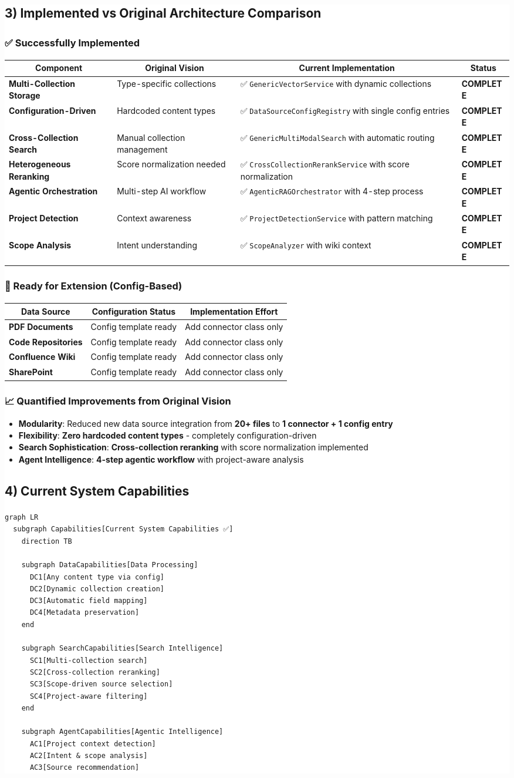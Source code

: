 ## 3) Implemented vs Original Architecture Comparison

### ✅ Successfully Implemented

| Component | Original Vision | Current Implementation | Status |
|-----------|----------------|----------------------|---------|
| **Multi-Collection Storage** | Type-specific collections | ✅ `GenericVectorService` with dynamic collections | **COMPLETE** |
| **Configuration-Driven** | Hardcoded content types | ✅ `DataSourceConfigRegistry` with single config entries | **COMPLETE** |
| **Cross-Collection Search** | Manual collection management | ✅ `GenericMultiModalSearch` with automatic routing | **COMPLETE** |
| **Heterogeneous Reranking** | Score normalization needed | ✅ `CrossCollectionRerankService` with score normalization | **COMPLETE** |
| **Agentic Orchestration** | Multi-step AI workflow | ✅ `AgenticRAGOrchestrator` with 4-step process | **COMPLETE** |
| **Project Detection** | Context awareness | ✅ `ProjectDetectionService` with pattern matching | **COMPLETE** |
| **Scope Analysis** | Intent understanding | ✅ `ScopeAnalyzer` with wiki context | **COMPLETE** |

### 🔄 Ready for Extension (Config-Based)

| Data Source | Configuration Status | Implementation Effort |
|-------------|---------------------|----------------------|
| **PDF Documents** | Config template ready | Add connector class only |
| **Code Repositories** | Config template ready | Add connector class only |
| **Confluence Wiki** | Config template ready | Add connector class only |
| **SharePoint** | Config template ready | Add connector class only |

### 📈 Quantified Improvements from Original Vision

- **Modularity**: Reduced new data source integration from **20+ files** to **1 connector + 1 config entry**
- **Flexibility**: **Zero hardcoded content types** - completely configuration-driven
- **Search Sophistication**: **Cross-collection reranking** with score normalization implemented
- **Agent Intelligence**: **4-step agentic workflow** with project-aware analysis

## 4) Current System Capabilities

```mermaid
graph LR
  subgraph Capabilities[Current System Capabilities ✅]
    direction TB
    
    subgraph DataCapabilities[Data Processing]
      DC1[Any content type via config]
      DC2[Dynamic collection creation]
      DC3[Automatic field mapping]
      DC4[Metadata preservation]
    end
    
    subgraph SearchCapabilities[Search Intelligence]
      SC1[Multi-collection search]
      SC2[Cross-collection reranking]
      SC3[Scope-driven source selection]
      SC4[Project-aware filtering]
    end
    
    subgraph AgentCapabilities[Agentic Intelligence]
      AC1[Project context detection]
      AC2[Intent & scope analysis]
      AC3[Source recommendation]
```